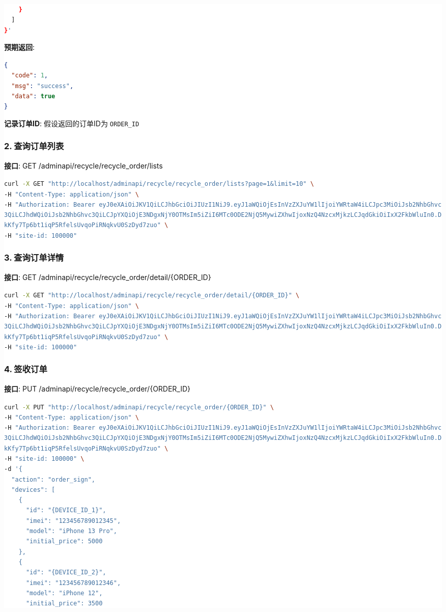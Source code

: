 ```bash
    }
  ]
}'
```

**预期返回**:
```json
{
  "code": 1,
  "msg": "success",
  "data": true
}
```

**记录订单ID**: 假设返回的订单ID为 `ORDER_ID`

### 2. 查询订单列表

**接口**: GET /adminapi/recycle/recycle_order/lists

```bash
curl -X GET "http://localhost/adminapi/recycle/recycle_order/lists?page=1&limit=10" \
-H "Content-Type: application/json" \
-H "Authorization: Bearer eyJ0eXAiOiJKV1QiLCJhbGciOiJIUzI1NiJ9.eyJ1aWQiOjEsInVzZXJuYW1lIjoiYWRtaW4iLCJpc3MiOiJsb2NhbGhvc3QiLCJhdWQiOiJsb2NhbGhvc3QiLCJpYXQiOjE3NDgxNjY0OTMsIm5iZiI6MTc0ODE2NjQ5MywiZXhwIjoxNzQ4NzcxMjkzLCJqdGkiOiIxX2FkbWluIn0.DkKfy7Tp6bt1iqP5RfelsUvqoPiRNqkvU0SzDyd7zuo" \
-H "site-id: 100000"
```

### 3. 查询订单详情

**接口**: GET /adminapi/recycle/recycle_order/detail/{ORDER_ID}

```bash
curl -X GET "http://localhost/adminapi/recycle/recycle_order/detail/{ORDER_ID}" \
-H "Content-Type: application/json" \
-H "Authorization: Bearer eyJ0eXAiOiJKV1QiLCJhbGciOiJIUzI1NiJ9.eyJ1aWQiOjEsInVzZXJuYW1lIjoiYWRtaW4iLCJpc3MiOiJsb2NhbGhvc3QiLCJhdWQiOiJsb2NhbGhvc3QiLCJpYXQiOjE3NDgxNjY0OTMsIm5iZiI6MTc0ODE2NjQ5MywiZXhwIjoxNzQ4NzcxMjkzLCJqdGkiOiIxX2FkbWluIn0.DkKfy7Tp6bt1iqP5RfelsUvqoPiRNqkvU0SzDyd7zuo" \
-H "site-id: 100000"
```

### 4. 签收订单

**接口**: PUT /adminapi/recycle/recycle_order/{ORDER_ID}

```bash
curl -X PUT "http://localhost/adminapi/recycle/recycle_order/{ORDER_ID}" \
-H "Content-Type: application/json" \
-H "Authorization: Bearer eyJ0eXAiOiJKV1QiLCJhbGciOiJIUzI1NiJ9.eyJ1aWQiOjEsInVzZXJuYW1lIjoiYWRtaW4iLCJpc3MiOiJsb2NhbGhvc3QiLCJhdWQiOiJsb2NhbGhvc3QiLCJpYXQiOjE3NDgxNjY0OTMsIm5iZiI6MTc0ODE2NjQ5MywiZXhwIjoxNzQ4NzcxMjkzLCJqdGkiOiIxX2FkbWluIn0.DkKfy7Tp6bt1iqP5RfelsUvqoPiRNqkvU0SzDyd7zuo" \
-H "site-id: 100000" \
-d '{
  "action": "order_sign",
  "devices": [
    {
      "id": "{DEVICE_ID_1}",
      "imei": "123456789012345",
      "model": "iPhone 13 Pro",
      "initial_price": 5000
    },
    {
      "id": "{DEVICE_ID_2}",
      "imei": "123456789012346",
      "model": "iPhone 12", 
      "initial_price": 3500
```